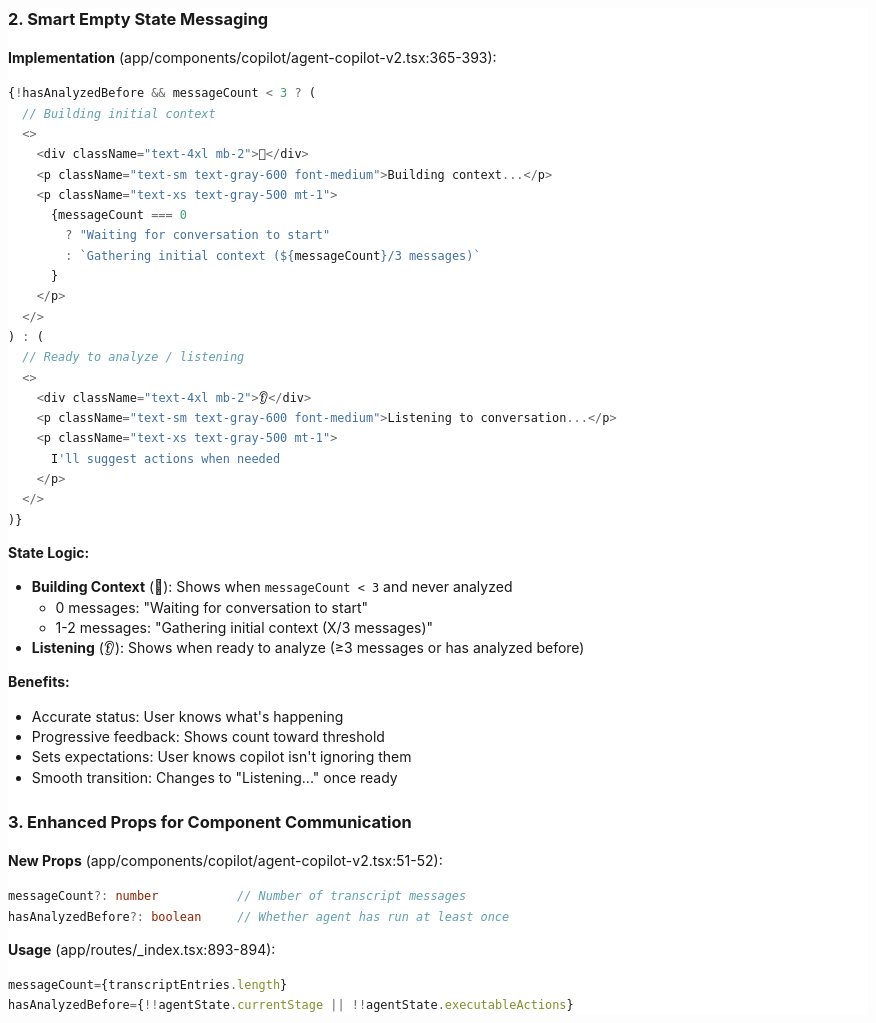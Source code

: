 ### 2. Smart Empty State Messaging

**Implementation** (app/components/copilot/agent-copilot-v2.tsx:365-393):

```typescript
{!hasAnalyzedBefore && messageCount < 3 ? (
  // Building initial context
  <>
    <div className="text-4xl mb-2">🧠</div>
    <p className="text-sm text-gray-600 font-medium">Building context...</p>
    <p className="text-xs text-gray-500 mt-1">
      {messageCount === 0
        ? "Waiting for conversation to start"
        : `Gathering initial context (${messageCount}/3 messages)`
      }
    </p>
  </>
) : (
  // Ready to analyze / listening
  <>
    <div className="text-4xl mb-2">👂</div>
    <p className="text-sm text-gray-600 font-medium">Listening to conversation...</p>
    <p className="text-xs text-gray-500 mt-1">
      I'll suggest actions when needed
    </p>
  </>
)}
```

**State Logic:**
- **Building Context** (🧠): Shows when `messageCount < 3` and never analyzed
  - 0 messages: "Waiting for conversation to start"
  - 1-2 messages: "Gathering initial context (X/3 messages)"
- **Listening** (👂): Shows when ready to analyze (≥3 messages or has analyzed before)

**Benefits:**
- Accurate status: User knows what's happening
- Progressive feedback: Shows count toward threshold
- Sets expectations: User knows copilot isn't ignoring them
- Smooth transition: Changes to "Listening..." once ready

### 3. Enhanced Props for Component Communication

**New Props** (app/components/copilot/agent-copilot-v2.tsx:51-52):

```typescript
messageCount?: number           // Number of transcript messages
hasAnalyzedBefore?: boolean     // Whether agent has run at least once
```

**Usage** (app/routes/_index.tsx:893-894):

```typescript
messageCount={transcriptEntries.length}
hasAnalyzedBefore={!!agentState.currentStage || !!agentState.executableActions}
```
